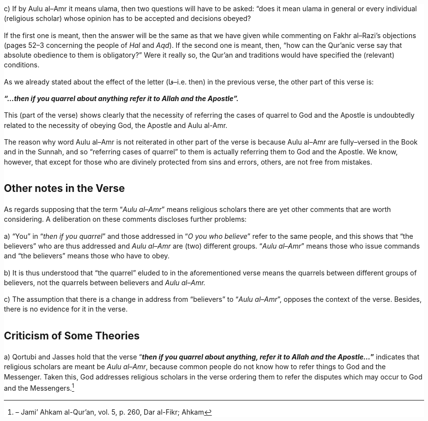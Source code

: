 c) If by Aulu al–Amr it means ulama, then two questions will have to be
asked: “does it mean ulama in general or every individual (religious
scholar) whose opinion has to be accepted and decisions obeyed?

If the first one is meant, then the answer will be the same as that we
have given while commenting on Fakhr al–Razi’s objections (pages 52–3
concerning the people of *Hal* and *Aqd*). If the second one is meant,
then, “how can the Qur’anic verse say that absolute obedience to them is
obligatory?” Were it really so, the Qur’an and traditions would have
specified the (relevant) conditions.

As we already stated about the effect of the letter (فا–i.e. then) in
the previous verse, the other part of this verse is:

***“…then if you quarrel about anything refer it to Allah and the
Apostle”.***

This (part of the verse) shows clearly that the necessity of referring
the cases of quarrel to God and the Apostle is undoubtedly related to
the necessity of obeying God, the Apostle and Aulu al-Amr.

The reason why word Aulu al–Amr is not reiterated in other part of the
verse is because Aulu al–Amr are fully–versed in the Book and in the
Sunnah, and so “referring cases of quarrel” to them is actually
referring them to God and the Apostle. We know, however, that except for
those who are divinely protected from sins and errors, others, are not
free from mistakes.

Other notes in the Verse
------------------------

As regards supposing that the term “*Aulu al–Amr*” means religious
scholars there are yet other comments that are worth considering. A
deliberation on these comments discloses further problems:

a) “You” in “*then if you quarrel*” and those addressed in “*O you who
believe*” refer to the same people, and this shows that “the believers”
who are thus addressed and *Aulu al–Amr* are (two) different groups.
“*Aulu al–Amr*” means those who issue commands and “the believers” means
those who have to obey.

b) It is thus understood that “the quarrel” eluded to in the
aforementioned verse means the quarrels between different groups of
believers, not the quarrels between believers and *Aulu al–Amr.*

c) The assumption that there is a change in address from “believers” to
“*Aulu al–Amr*”, opposes the context of the verse. Besides, there is no
evidence for it in the verse.

Criticism of Some Theories
--------------------------

a) Qortubi and Jasses hold that the verse “***then if you quarrel about
anything, refer it to Allah and the Apostle…*****”** indicates that
religious scholars are meant be *Aulu al–Amr*, because common people do
not know how to refer things to God and the Messenger. Taken this, God
addresses religious scholars in the verse ordering them to refer the
disputes which may occur to God and the Messengers.[^9]


[^1]: – Bahr al-Moheet, vol. 3, p. 278; Al-Tafseer al-Kabeer.
[^2]: – Nayshaburi’s Qara’ib al-Qur’an, vol. 2, p. 434, Dar al-Kutub
[^3]: – Al-Tafseer al-Kabeer, the las part of the Qur’anic verse in
[^4]: – Al-Kashaf, vol. 1, pp. 276–277, Darl–Ma’rifah, Beirut.
[^5]: – Tabari, Tafseer, vol. 5, p. 95; Dar al-Ma’rifah, Beirut.
[^6]: – Al-Tabaqat al-Kobra, vol. 5, p. 437, Dar Beirut Liltiba’a wa
[^7]: – Kitab al-Thiqat, vol. 9, p.42, Al-Kotob al-Thaqafiyyah
[^8]: – Tahdhib al-Tahdhib, vol. 11, p. 221, Dar al-Fikr.
[^9]: – Jami’ Ahkam al-Qur’an, vol. 5, p. 260, Dar al-Fikr; Ahkam
[^10]: – Irshad al-’Aqil al-Saleem, Abul So’ud’s commentary, vol. 2, p.
[^11]: – Tabari’s Tafseer,vol. 5, p. 92, Dar al–Ma’rifah, Beirut.
[^12]: – Tahdheeb al-Tahdheeb, vol.2, p. 181.
[^13]: – Tabari’s Tafseer, vol. 5, p. 92, Dar al–Ma’rifah, Beirut.
[^14]: – Tahdheedb al-Tahdheeb, vol. 8. p. 138.
[^15]: – Tabari’s Tafseer , p. 92, Dar al–Ma’rifah, Beirut.
[^16]: – Ibid, p. 92.
[^17]: – Tahdheeb al-Tahdheeb, vol. 1, p. 273.
[^18]: – Bukhari’s Saheeh, vol. 3, p. 376, al-Tafseer, the section on
[^19]: – Fath al–Bari, vol8, p. 253.
[^20]: – Tahdheeb al–Tahdheeb, vol. 2, p.181.
[^21]: – Tahdhib al-Kamal, vol. 18, p. 373, Al-Risalah Institute.
[^22]: – Tirmidhi’s Sunan, vol. 5, p. 570, tradition 3663.
[^23]: – Mizan al-I’tidal, vol. 2, p. 112, Dar al-Fikr.
[^24]: – Tahdheeb al-Tahdheeb, vol. 4, p. 86.
[^25]: – Hakim Hasakani is a great Sunni reporter of narrations
[^26]: – Shawahid al-Tanzeel, vol. 2, p. 190, the Institute of al-Tab’
[^27]: – Shawahid al-Tanzeel, vol. 2, p. 195, the Institute of al-Tab’
[^28]: – Al-Mustadrak, vol. 3, p. 121, Dar al-Ma’rifah, Beirut.
[^29]: – Tirmidhi’s Sahih, vol. 5, pp. 621–2, Dar al-Fikr; Ahmad’s
[^30]: – Al-Sawa’iq al-Muhriqa, p. 150, Makitbah al-Qahireh (Egypt).
[^31]: – Qayat al-Maram, vol. 2, p. 304 and 367.
[^32]: – Fara’id al-Simtayn, p. 312, vol. 1, the institute of
[^33]: – On page 65 of his al-Mo’jam al-Mukhtas bil Mohaddtheen,
[^34]: – Kamal al-Deen, p. 274.
[^35]: – Kamal al-Deen, p.253.
[^36]: – Usool al-Kafi, vol. 1, p. 217.